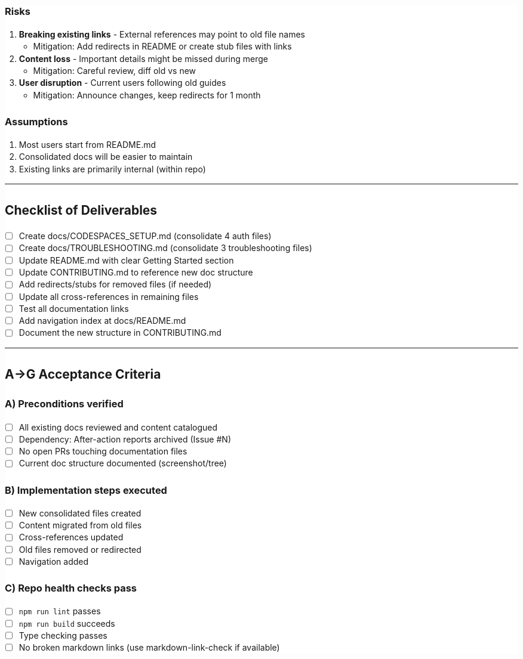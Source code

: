 ### Risks

1. **Breaking existing links** - External references may point to old file names
   - Mitigation: Add redirects in README or create stub files with links
2. **Content loss** - Important details might be missed during merge
   - Mitigation: Careful review, diff old vs new
3. **User disruption** - Current users following old guides
   - Mitigation: Announce changes, keep redirects for 1 month

### Assumptions

1. Most users start from README.md
2. Consolidated docs will be easier to maintain
3. Existing links are primarily internal (within repo)

---

## Checklist of Deliverables

- [ ] Create docs/CODESPACES_SETUP.md (consolidate 4 auth files)
- [ ] Create docs/TROUBLESHOOTING.md (consolidate 3 troubleshooting files)
- [ ] Update README.md with clear Getting Started section
- [ ] Update CONTRIBUTING.md to reference new doc structure
- [ ] Add redirects/stubs for removed files (if needed)
- [ ] Update all cross-references in remaining files
- [ ] Test all documentation links
- [ ] Add navigation index at docs/README.md
- [ ] Document the new structure in CONTRIBUTING.md

---

## A→G Acceptance Criteria

### A) Preconditions verified
- [ ] All existing docs reviewed and content catalogued
- [ ] Dependency: After-action reports archived (Issue #N)
- [ ] No open PRs touching documentation files
- [ ] Current doc structure documented (screenshot/tree)

### B) Implementation steps executed
- [ ] New consolidated files created
- [ ] Content migrated from old files
- [ ] Cross-references updated
- [ ] Old files removed or redirected
- [ ] Navigation added

### C) Repo health checks pass
- [ ] `npm run lint` passes
- [ ] `npm run build` succeeds  
- [ ] Type checking passes
- [ ] No broken markdown links (use markdown-link-check if available)
